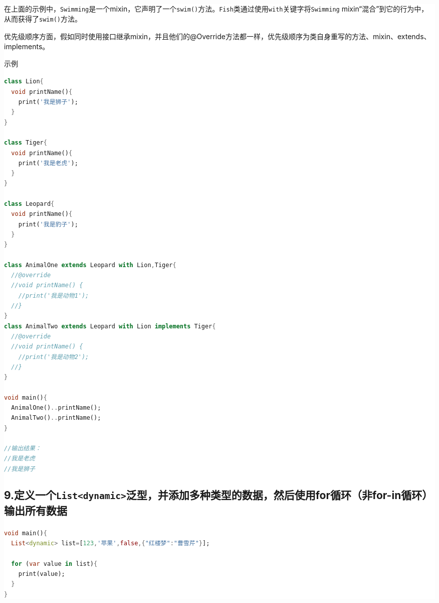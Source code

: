 在上面的示例中，`Swimming`是一个mixin，它声明了一个`swim()`方法。`Fish`类通过使用`with`关键字将`Swimming` mixin“混合”到它的行为中，从而获得了`swim()`方法。

优先级顺序方面，假如同时使用接口继承mixin，并且他们的@Override方法都一样，优先级顺序为类自身重写的方法、mixin、extends、implements。

示例

```dart
class Lion{
  void printName(){
    print('我是狮子');
  }
}

class Tiger{
  void printName(){
    print('我是老虎');
  }
}

class Leopard{
  void printName(){
    print('我是豹子');
  }
}

class AnimalOne extends Leopard with Lion,Tiger{
  //@override
  //void printName() {
    //print('我是动物1');
  //}
}
class AnimalTwo extends Leopard with Lion implements Tiger{
  //@override
  //void printName() {
    //print('我是动物2');
  //}
}

void main(){
  AnimalOne()..printName();
  AnimalTwo()..printName();
}

//输出结果：
//我是老虎
//我是狮子
```

## 9.定义一个`List<dynamic>`泛型，并添加多种类型的数据，然后使用for循环（非for-in循环）输出所有数据

```dart
void main(){
  List<dynamic> list=[123,'苹果',false,{"红楼梦":"曹雪芹"}];

  for (var value in list){
    print(value);
  }
}
```
